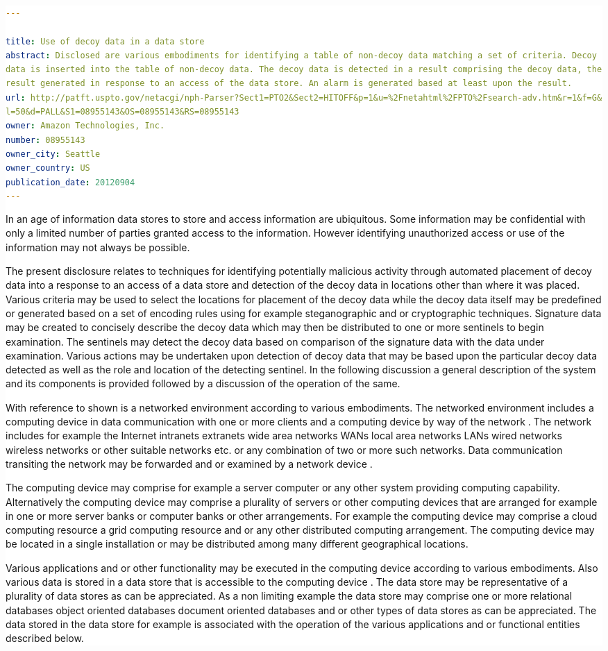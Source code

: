 ```yaml
---

title: Use of decoy data in a data store
abstract: Disclosed are various embodiments for identifying a table of non-decoy data matching a set of criteria. Decoy data is inserted into the table of non-decoy data. The decoy data is detected in a result comprising the decoy data, the result generated in response to an access of the data store. An alarm is generated based at least upon the result.
url: http://patft.uspto.gov/netacgi/nph-Parser?Sect1=PTO2&Sect2=HITOFF&p=1&u=%2Fnetahtml%2FPTO%2Fsearch-adv.htm&r=1&f=G&l=50&d=PALL&S1=08955143&OS=08955143&RS=08955143
owner: Amazon Technologies, Inc.
number: 08955143
owner_city: Seattle
owner_country: US
publication_date: 20120904
---
```

In an age of information data stores to store and access information are ubiquitous. Some information may be confidential with only a limited number of parties granted access to the information. However identifying unauthorized access or use of the information may not always be possible.

The present disclosure relates to techniques for identifying potentially malicious activity through automated placement of decoy data into a response to an access of a data store and detection of the decoy data in locations other than where it was placed. Various criteria may be used to select the locations for placement of the decoy data while the decoy data itself may be predefined or generated based on a set of encoding rules using for example steganographic and or cryptographic techniques. Signature data may be created to concisely describe the decoy data which may then be distributed to one or more sentinels to begin examination. The sentinels may detect the decoy data based on comparison of the signature data with the data under examination. Various actions may be undertaken upon detection of decoy data that may be based upon the particular decoy data detected as well as the role and location of the detecting sentinel. In the following discussion a general description of the system and its components is provided followed by a discussion of the operation of the same.

With reference to shown is a networked environment according to various embodiments. The networked environment includes a computing device in data communication with one or more clients and a computing device by way of the network . The network includes for example the Internet intranets extranets wide area networks WANs local area networks LANs wired networks wireless networks or other suitable networks etc. or any combination of two or more such networks. Data communication transiting the network may be forwarded and or examined by a network device .

The computing device may comprise for example a server computer or any other system providing computing capability. Alternatively the computing device may comprise a plurality of servers or other computing devices that are arranged for example in one or more server banks or computer banks or other arrangements. For example the computing device may comprise a cloud computing resource a grid computing resource and or any other distributed computing arrangement. The computing device may be located in a single installation or may be distributed among many different geographical locations.

Various applications and or other functionality may be executed in the computing device according to various embodiments. Also various data is stored in a data store that is accessible to the computing device . The data store may be representative of a plurality of data stores as can be appreciated. As a non limiting example the data store may comprise one or more relational databases object oriented databases document oriented databases and or other types of data stores as can be appreciated. The data stored in the data store for example is associated with the operation of the various applications and or functional entities described below.
